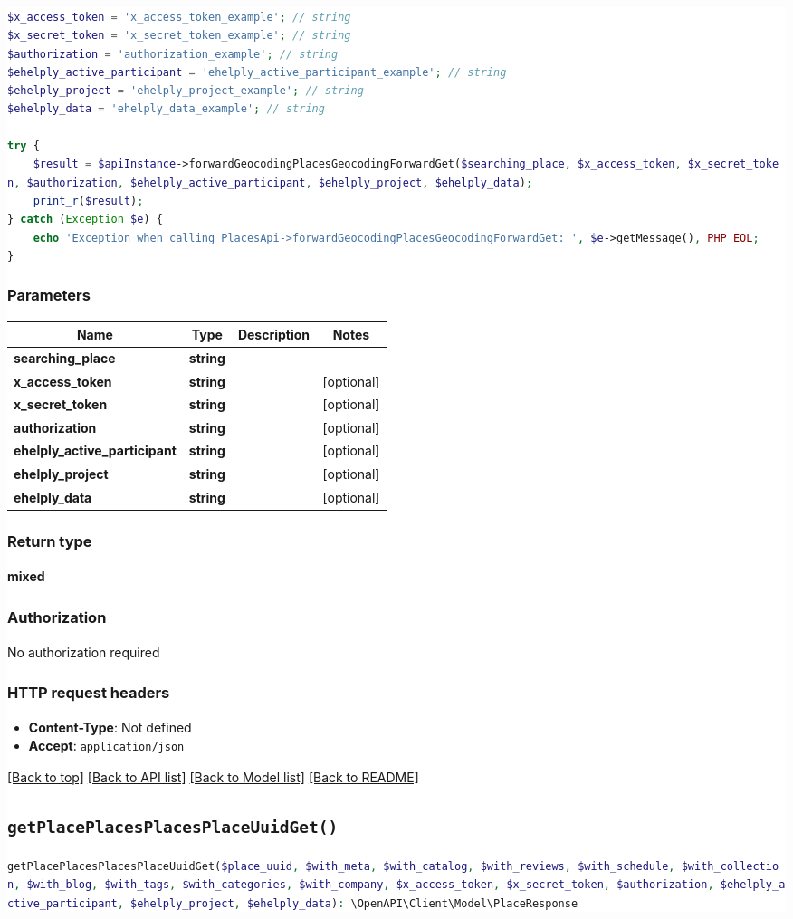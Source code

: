 ```php
$x_access_token = 'x_access_token_example'; // string
$x_secret_token = 'x_secret_token_example'; // string
$authorization = 'authorization_example'; // string
$ehelply_active_participant = 'ehelply_active_participant_example'; // string
$ehelply_project = 'ehelply_project_example'; // string
$ehelply_data = 'ehelply_data_example'; // string

try {
    $result = $apiInstance->forwardGeocodingPlacesGeocodingForwardGet($searching_place, $x_access_token, $x_secret_token, $authorization, $ehelply_active_participant, $ehelply_project, $ehelply_data);
    print_r($result);
} catch (Exception $e) {
    echo 'Exception when calling PlacesApi->forwardGeocodingPlacesGeocodingForwardGet: ', $e->getMessage(), PHP_EOL;
}
```

### Parameters

Name | Type | Description  | Notes
------------- | ------------- | ------------- | -------------
 **searching_place** | **string**|  |
 **x_access_token** | **string**|  | [optional]
 **x_secret_token** | **string**|  | [optional]
 **authorization** | **string**|  | [optional]
 **ehelply_active_participant** | **string**|  | [optional]
 **ehelply_project** | **string**|  | [optional]
 **ehelply_data** | **string**|  | [optional]

### Return type

**mixed**

### Authorization

No authorization required

### HTTP request headers

- **Content-Type**: Not defined
- **Accept**: `application/json`

[[Back to top]](#) [[Back to API list]](../../README.md#endpoints)
[[Back to Model list]](../../README.md#models)
[[Back to README]](../../README.md)

## `getPlacePlacesPlacesPlaceUuidGet()`

```php
getPlacePlacesPlacesPlaceUuidGet($place_uuid, $with_meta, $with_catalog, $with_reviews, $with_schedule, $with_collection, $with_blog, $with_tags, $with_categories, $with_company, $x_access_token, $x_secret_token, $authorization, $ehelply_active_participant, $ehelply_project, $ehelply_data): \OpenAPI\Client\Model\PlaceResponse
```
